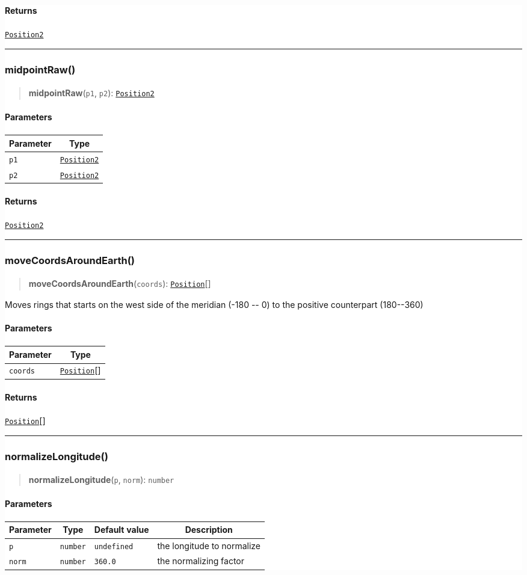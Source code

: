 #### Returns

[`Position2`](geojson.md#position2)

---

### midpointRaw()

> **midpointRaw**(`p1`, `p2`): [`Position2`](geojson.md#position2)

#### Parameters

| Parameter | Type                                |
| --------- | ----------------------------------- |
| `p1`      | [`Position2`](geojson.md#position2) |
| `p2`      | [`Position2`](geojson.md#position2) |

#### Returns

[`Position2`](geojson.md#position2)

---

### moveCoordsAroundEarth()

> **moveCoordsAroundEarth**(`coords`): [`Position`](geojson.md#position)[]

Moves rings that starts on the west side of the meridian (-180 -- 0) to the positive counterpart (180--360)

#### Parameters

| Parameter | Type                                |
| --------- | ----------------------------------- |
| `coords`  | [`Position`](geojson.md#position)[] |

#### Returns

[`Position`](geojson.md#position)[]

---

### normalizeLongitude()

> **normalizeLongitude**(`p`, `norm`): `number`

#### Parameters

| Parameter | Type     | Default value | Description                |
| --------- | -------- | ------------- | -------------------------- |
| `p`       | `number` | `undefined`   | the longitude to normalize |
| `norm`    | `number` | `360.0`       | the normalizing factor     |
